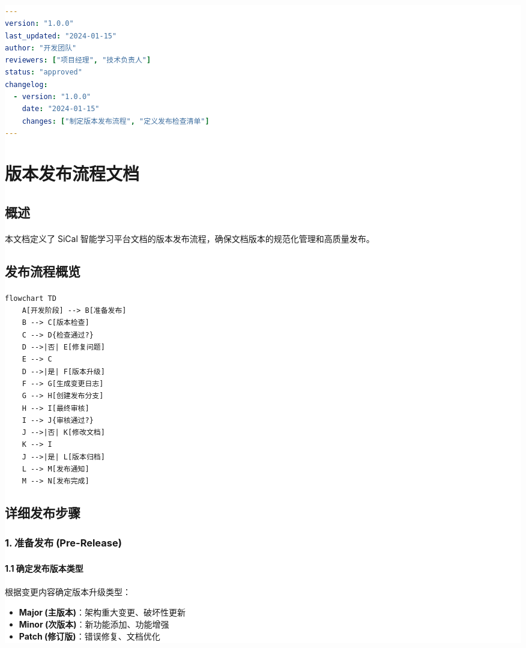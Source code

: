 ```yaml
---
version: "1.0.0"
last_updated: "2024-01-15"
author: "开发团队"
reviewers: ["项目经理", "技术负责人"]
status: "approved"
changelog:
  - version: "1.0.0"
    date: "2024-01-15"
    changes: ["制定版本发布流程", "定义发布检查清单"]
---
```


# 版本发布流程文档

## 概述

本文档定义了 SiCal 智能学习平台文档的版本发布流程，确保文档版本的规范化管理和高质量发布。

## 发布流程概览

```mermaid
flowchart TD
    A[开发阶段] --> B[准备发布]
    B --> C[版本检查]
    C --> D{检查通过?}
    D -->|否| E[修复问题]
    E --> C
    D -->|是| F[版本升级]
    F --> G[生成变更日志]
    G --> H[创建发布分支]
    H --> I[最终审核]
    I --> J{审核通过?}
    J -->|否| K[修改文档]
    K --> I
    J -->|是| L[版本归档]
    L --> M[发布通知]
    M --> N[发布完成]
```

## 详细发布步骤

### 1. 准备发布 (Pre-Release)

#### 1.1 确定发布版本类型

根据变更内容确定版本升级类型：

- **Major (主版本)**：架构重大变更、破坏性更新
- **Minor (次版本)**：新功能添加、功能增强
- **Patch (修订版)**：错误修复、文档优化
